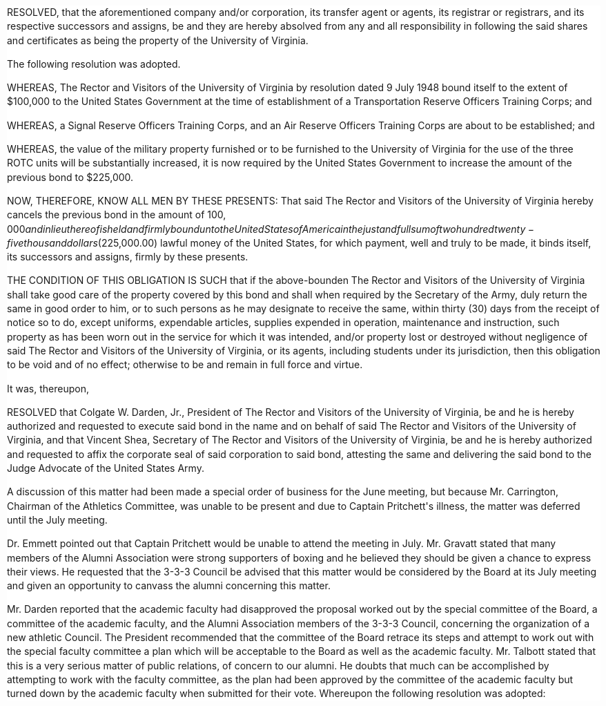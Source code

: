 RESOLVED, that the aforementioned company and/or corporation, its transfer agent or agents, its registrar or registrars, and its respective successors and assigns, be and they are hereby absolved from any and all responsibility in following the said shares and certificates as being the property of the University of Virginia.

The following resolution was adopted.

WHEREAS, The Rector and Visitors of the University of Virginia by resolution dated 9 July 1948 bound itself to the extent of $100,000 to the United States Government at the time of establishment of a Transportation Reserve Officers Training Corps; and

WHEREAS, a Signal Reserve Officers Training Corps, and an Air Reserve Officers Training Corps are about to be established; and

WHEREAS, the value of the military property furnished or to be furnished to the University of Virginia for the use of the three ROTC units will be substantially increased, it is now required by the United States Government to increase the amount of the previous bond to $225,000.

NOW, THEREFORE, KNOW ALL MEN BY THESE PRESENTS: That said The Rector and Visitors of the University of Virginia hereby cancels the previous bond in the amount of $100,000 and in lieu thereof is held and firmly bound unto the United States of America in the just and full sum of two hundred twenty-five thousand dollars ($225,000.00) lawful money of the United States, for which payment, well and truly to be made, it binds itself, its successors and assigns, firmly by these presents.

THE CONDITION OF THIS OBLIGATION IS SUCH that if the above-bounden The Rector and Visitors of the University of Virginia shall take good care of the property covered by this bond and shall when required by the Secretary of the Army, duly return the same in good order to him, or to such persons as he may designate to receive the same, within thirty (30) days from the receipt of notice so to do, except uniforms, expendable articles, supplies expended in operation, maintenance and instruction, such property as has been worn out in the service for which it was intended, and/or property lost or destroyed without negligence of said The Rector and Visitors of the University of Virginia, or its agents, including students under its jurisdiction, then this obligation to be void and of no effect; otherwise to be and remain in full force and virtue.

It was, thereupon,

RESOLVED that Colgate W. Darden, Jr., President of The Rector and Visitors of the University of Virginia, be and he is hereby authorized and requested to execute said bond in the name and on behalf of said The Rector and Visitors of the University of Virginia, and that Vincent Shea, Secretary of The Rector and Visitors of the University of Virginia, be and he is hereby authorized and requested to affix the corporate seal of said corporation to said bond, attesting the same and delivering the said bond to the Judge Advocate of the United States Army.

A discussion of this matter had been made a special order of business for the June meeting, but because Mr. Carrington, Chairman of the Athletics Committee, was unable to be present and due to Captain Pritchett's illness, the matter was deferred until the July meeting.

Dr. Emmett pointed out that Captain Pritchett would be unable to attend the meeting in July. Mr. Gravatt stated that many members of the Alumni Association were strong supporters of boxing and he believed they should be given a chance to express their views. He requested that the 3-3-3 Council be advised that this matter would be considered by the Board at its July meeting and given an opportunity to canvass the alumni concerning this matter.

Mr. Darden reported that the academic faculty had disapproved the proposal worked out by the special committee of the Board, a committee of the academic faculty, and the Alumni Association members of the 3-3-3 Council, concerning the organization of a new athletic Council. The President recommended that the committee of the Board retrace its steps and attempt to work out with the special faculty committee a plan which will be acceptable to the Board as well as the academic faculty. Mr. Talbott stated that this is a very serious matter of public relations, of concern to our alumni. He doubts that much can be accomplished by attempting to work with the faculty committee, as the plan had been approved by the committee of the academic faculty but turned down by the academic faculty when submitted for their vote. Whereupon the following resolution was adopted:
